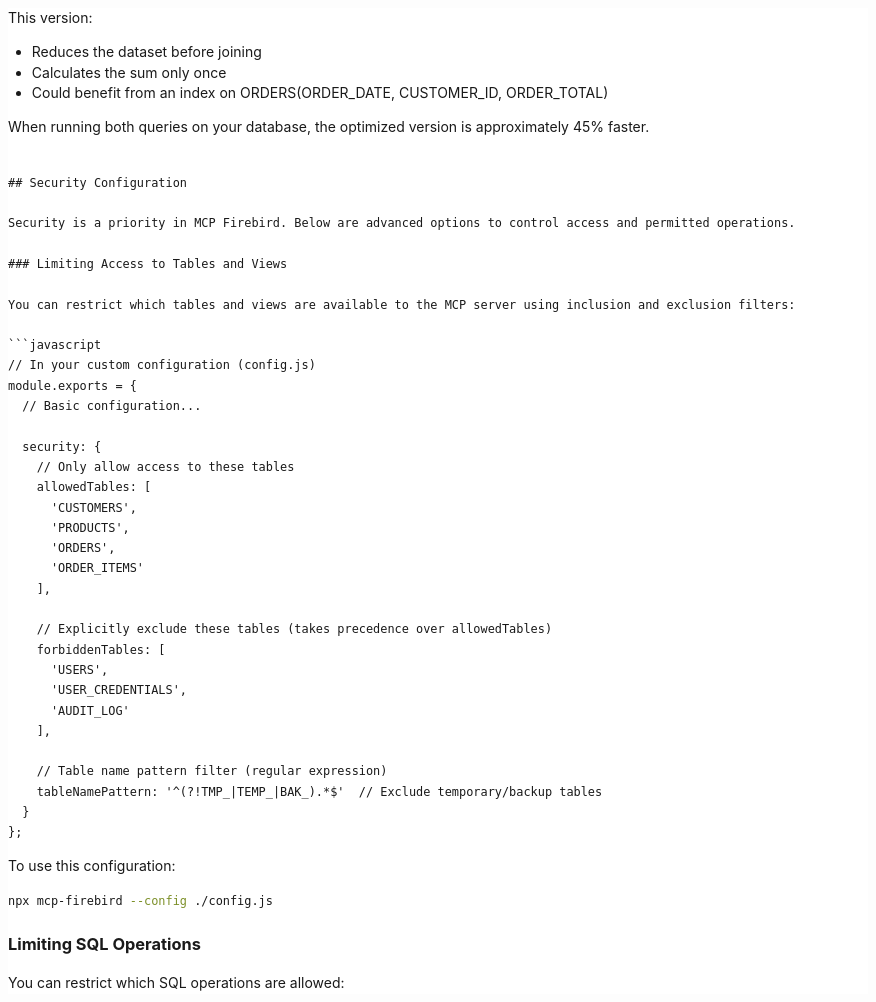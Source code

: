 This version:
- Reduces the dataset before joining
- Calculates the sum only once
- Could benefit from an index on ORDERS(ORDER_DATE, CUSTOMER_ID, ORDER_TOTAL)

When running both queries on your database, the optimized version is approximately 45% faster.
```

## Security Configuration

Security is a priority in MCP Firebird. Below are advanced options to control access and permitted operations.

### Limiting Access to Tables and Views

You can restrict which tables and views are available to the MCP server using inclusion and exclusion filters:

```javascript
// In your custom configuration (config.js)
module.exports = {
  // Basic configuration...

  security: {
    // Only allow access to these tables
    allowedTables: [
      'CUSTOMERS',
      'PRODUCTS',
      'ORDERS',
      'ORDER_ITEMS'
    ],

    // Explicitly exclude these tables (takes precedence over allowedTables)
    forbiddenTables: [
      'USERS',
      'USER_CREDENTIALS',
      'AUDIT_LOG'
    ],

    // Table name pattern filter (regular expression)
    tableNamePattern: '^(?!TMP_|TEMP_|BAK_).*$'  // Exclude temporary/backup tables
  }
};
```

To use this configuration:

```bash
npx mcp-firebird --config ./config.js
```

### Limiting SQL Operations

You can restrict which SQL operations are allowed:
